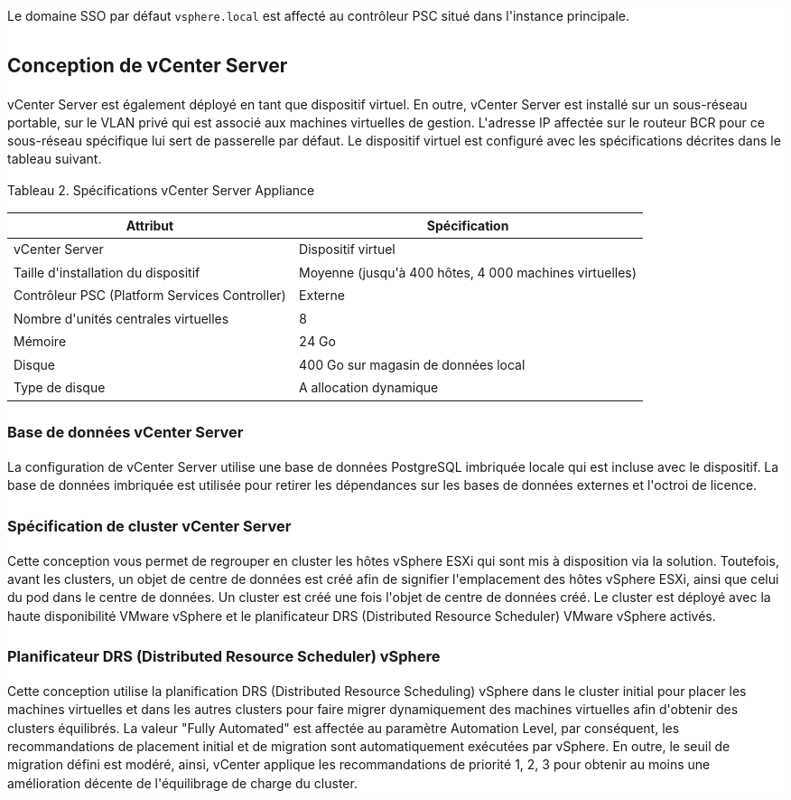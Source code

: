 Le domaine SSO par défaut `vsphere.local` est affecté au contrôleur PSC situé dans l'instance principale.

## Conception de vCenter Server

vCenter Server est également déployé en tant que dispositif virtuel. En outre, vCenter Server est installé sur un sous-réseau portable, sur le VLAN privé qui est associé aux machines virtuelles de gestion. L'adresse IP affectée sur le routeur BCR pour ce sous-réseau spécifique lui sert de passerelle par défaut. Le dispositif virtuel est configuré avec les spécifications décrites dans le tableau suivant.

Tableau 2. Spécifications vCenter Server Appliance

| Attribut                    | Spécification                       |
|------------------------------|-------------------------------------|
| vCenter Server               | Dispositif virtuel                   |
| Taille d'installation du dispositif  | Moyenne (jusqu'à 400 hôtes, 4 000 machines virtuelles) |
| Contrôleur PSC (Platform Services Controller) | Externe                            |
| Nombre d'unités centrales virtuelles              | 8                                   |
| Mémoire                       | 24 Go                               |
| Disque                         | 400 Go sur magasin de données local           |
| Type de disque                    | A allocation dynamique                    |

### Base de données vCenter Server

La configuration de vCenter Server utilise une base de données PostgreSQL imbriquée locale qui est incluse avec le dispositif. La base de données imbriquée est utilisée pour retirer les dépendances sur les bases de données externes et l'octroi de licence.

### Spécification de cluster vCenter Server

Cette conception vous permet de regrouper en cluster les hôtes vSphere ESXi qui sont mis à disposition via la solution. Toutefois, avant les clusters, un objet de centre de données est créé afin de signifier l'emplacement des hôtes vSphere ESXi, ainsi que celui du pod dans le centre de données. Un cluster est créé une fois l'objet de centre de données créé. Le cluster est déployé avec la haute disponibilité VMware vSphere et le planificateur DRS (Distributed Resource Scheduler) VMware vSphere activés.

### Planificateur DRS (Distributed Resource Scheduler) vSphere

Cette conception utilise la planification DRS (Distributed Resource Scheduling) vSphere dans le cluster initial pour placer les machines virtuelles et dans les autres clusters pour faire migrer dynamiquement des machines virtuelles afin d'obtenir des clusters équilibrés. La valeur "Fully Automated" est affectée au paramètre Automation Level, par conséquent, les recommandations de placement initial et de migration sont automatiquement exécutées par vSphere. En outre, le seuil de migration défini est modéré, ainsi, vCenter applique les recommandations de priorité 1, 2, 3 pour obtenir au moins une amélioration décente de l'équilibrage de charge du cluster.

